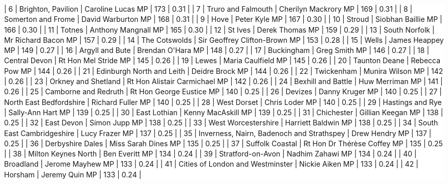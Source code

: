 | 6 | Brighton, Pavilion | Caroline Lucas MP | 173 | 0.31 |
| 7 | Truro and Falmouth | Cherilyn Mackrory MP | 169 | 0.31 |
| 8 | Somerton and Frome | David Warburton MP | 168 | 0.31 |
| 9 | Hove | Peter Kyle MP | 167 | 0.30 |
| 10 | Stroud | Siobhan Baillie MP | 166 | 0.30 |
| 11 | Totnes | Anthony Mangnall MP | 165 | 0.30 |
| 12 | St Ives | Derek Thomas MP | 159 | 0.29 |
| 13 | South Norfolk | Mr Richard Bacon MP | 157 | 0.29 |
| 14 | The Cotswolds | Sir Geoffrey Clifton-Brown MP | 153 | 0.28 |
| 15 | Wells | James Heappey MP | 149 | 0.27 |
| 16 | Argyll and Bute | Brendan O'Hara MP | 148 | 0.27 |
| 17 | Buckingham | Greg Smith MP | 146 | 0.27 |
| 18 | Central Devon | Rt Hon Mel Stride MP | 145 | 0.26 |
| 19 | Lewes | Maria Caulfield MP | 145 | 0.26 |
| 20 | Taunton Deane | Rebecca Pow MP | 144 | 0.26 |
| 21 | Edinburgh North and Leith | Deidre Brock MP | 144 | 0.26 |
| 22 | Twickenham | Munira Wilson MP | 142 | 0.26 |
| 23 | Orkney and Shetland | Rt Hon Alistair Carmichael MP | 142 | 0.26 |
| 24 | Bexhill and Battle | Huw Merriman MP | 141 | 0.26 |
| 25 | Camborne and Redruth | Rt Hon George Eustice MP | 140 | 0.25 |
| 26 | Devizes | Danny Kruger MP | 140 | 0.25 |
| 27 | North East Bedfordshire | Richard Fuller MP | 140 | 0.25 |
| 28 | West Dorset | Chris Loder MP | 140 | 0.25 |
| 29 | Hastings and Rye | Sally-Ann Hart MP | 139 | 0.25 |
| 30 | East Lothian | Kenny MacAskill MP | 139 | 0.25 |
| 31 | Chichester | Gillian Keegan MP | 138 | 0.25 |
| 32 | East Devon | Simon Jupp MP | 138 | 0.25 |
| 33 | West Worcestershire | Harriett Baldwin MP | 138 | 0.25 |
| 34 | South East Cambridgeshire | Lucy Frazer MP | 137 | 0.25 |
| 35 | Inverness, Nairn, Badenoch and Strathspey | Drew Hendry MP | 137 | 0.25 |
| 36 | Derbyshire Dales | Miss Sarah Dines MP | 135 | 0.25 |
| 37 | Suffolk Coastal | Rt Hon Dr Thérèse Coffey MP | 135 | 0.25 |
| 38 | Milton Keynes North | Ben Everitt MP | 134 | 0.24 |
| 39 | Stratford-on-Avon | Nadhim Zahawi MP | 134 | 0.24 |
| 40 | Broadland | Jerome Mayhew MP | 133 | 0.24 |
| 41 | Cities of London and Westminster | Nickie Aiken MP | 133 | 0.24 |
| 42 | Horsham | Jeremy Quin MP | 133 | 0.24 |